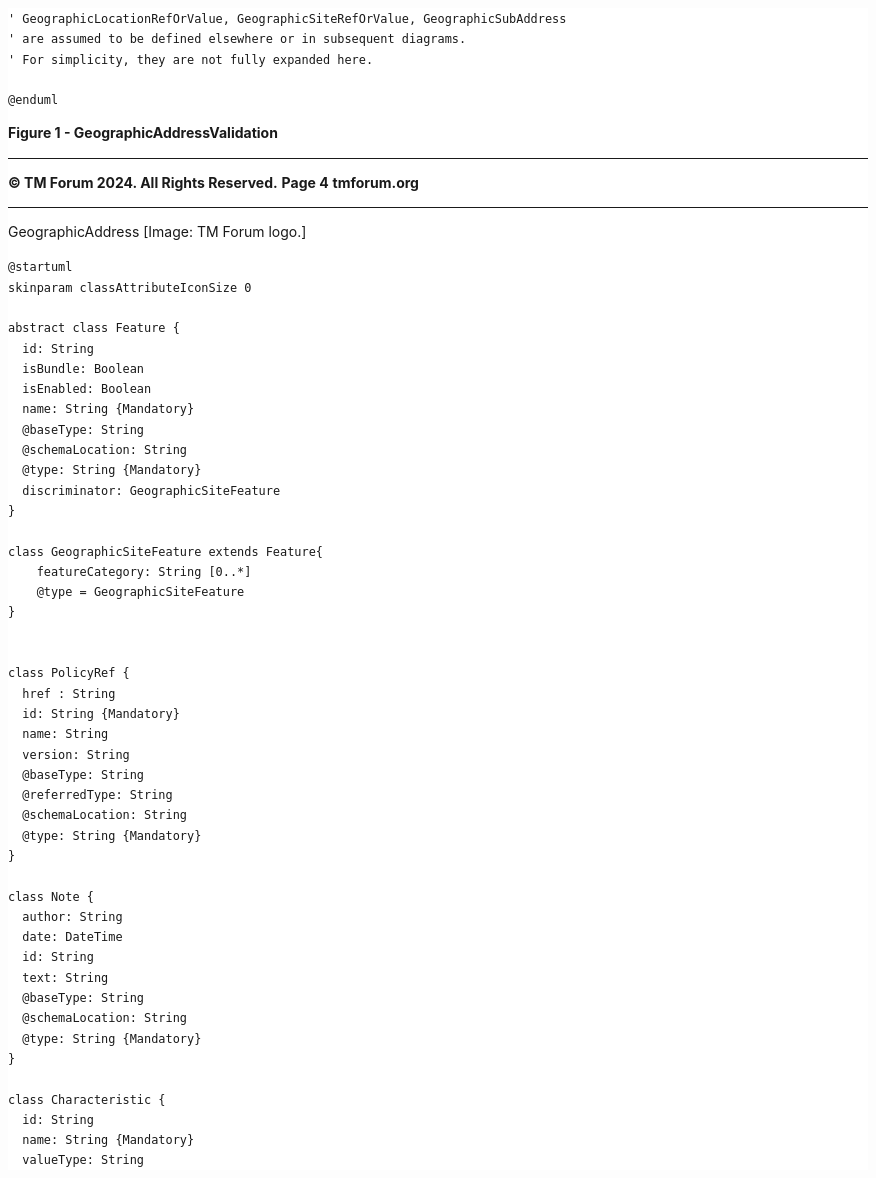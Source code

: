 ```plantuml
' GeographicLocationRefOrValue, GeographicSiteRefOrValue, GeographicSubAddress
' are assumed to be defined elsewhere or in subsequent diagrams.
' For simplicity, they are not fully expanded here.

@enduml
```

**Figure 1 - GeographicAddressValidation**

* * *

**© TM Forum 2024. All Rights Reserved.**
**Page 4**
**tmforum.org**

* * *

GeographicAddress
[Image: TM Forum logo.]

```plantuml
@startuml
skinparam classAttributeIconSize 0

abstract class Feature {
  id: String
  isBundle: Boolean
  isEnabled: Boolean
  name: String {Mandatory}
  @baseType: String
  @schemaLocation: String
  @type: String {Mandatory}
  discriminator: GeographicSiteFeature
}

class GeographicSiteFeature extends Feature{
    featureCategory: String [0..*]
    @type = GeographicSiteFeature
}


class PolicyRef {
  href : String
  id: String {Mandatory}
  name: String
  version: String
  @baseType: String
  @referredType: String
  @schemaLocation: String
  @type: String {Mandatory}
}

class Note {
  author: String
  date: DateTime
  id: String
  text: String
  @baseType: String
  @schemaLocation: String
  @type: String {Mandatory}
}

class Characteristic {
  id: String
  name: String {Mandatory}
  valueType: String
```